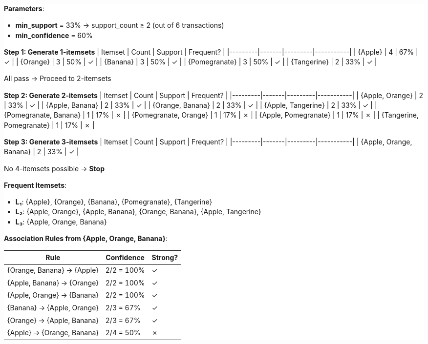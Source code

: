 **Parameters**:
- **min_support** = 33% → support_count ≥ 2 (out of 6 transactions)
- **min_confidence** = 60%

**Step 1: Generate 1-itemsets**
| Itemset | Count | Support | Frequent? |
|---------|-------|---------|-----------|
| {Apple} | 4 | 67% | ✓ |
| {Orange} | 3 | 50% | ✓ |
| {Banana} | 3 | 50% | ✓ |
| {Pomegranate} | 3 | 50% | ✓ |
| {Tangerine} | 2 | 33% | ✓ |

All pass → Proceed to 2-itemsets

**Step 2: Generate 2-itemsets**
| Itemset | Count | Support | Frequent? |
|---------|-------|---------|-----------|
| {Apple, Orange} | 2 | 33% | ✓ |
| {Apple, Banana} | 2 | 33% | ✓ |
| {Orange, Banana} | 2 | 33% | ✓ |
| {Apple, Tangerine} | 2 | 33% | ✓ |
| {Pomegranate, Banana} | 1 | 17% | ✗ |
| {Pomegranate, Orange} | 1 | 17% | ✗ |
| {Apple, Pomegranate} | 1 | 17% | ✗ |
| {Tangerine, Pomegranate} | 1 | 17% | ✗ |

**Step 3: Generate 3-itemsets**
| Itemset | Count | Support | Frequent? |
|---------|-------|---------|-----------|
| {Apple, Orange, Banana} | 2 | 33% | ✓ |

No 4-itemsets possible → **Stop**

**Frequent Itemsets**:
- **L₁**: {Apple}, {Orange}, {Banana}, {Pomegranate}, {Tangerine}
- **L₂**: {Apple, Orange}, {Apple, Banana}, {Orange, Banana}, {Apple, Tangerine}
- **L₃**: {Apple, Orange, Banana}

**Association Rules from {Apple, Orange, Banana}**:

| Rule | Confidence | Strong? |
|------|------------|---------|
| {Orange, Banana} → {Apple} | 2/2 = 100% | ✓ |
| {Apple, Banana} → {Orange} | 2/2 = 100% | ✓ |
| {Apple, Orange} → {Banana} | 2/2 = 100% | ✓ |
| {Banana} → {Apple, Orange} | 2/3 = 67% | ✓ |
| {Orange} → {Apple, Banana} | 2/3 = 67% | ✓ |
| {Apple} → {Orange, Banana} | 2/4 = 50% | ✗ |
